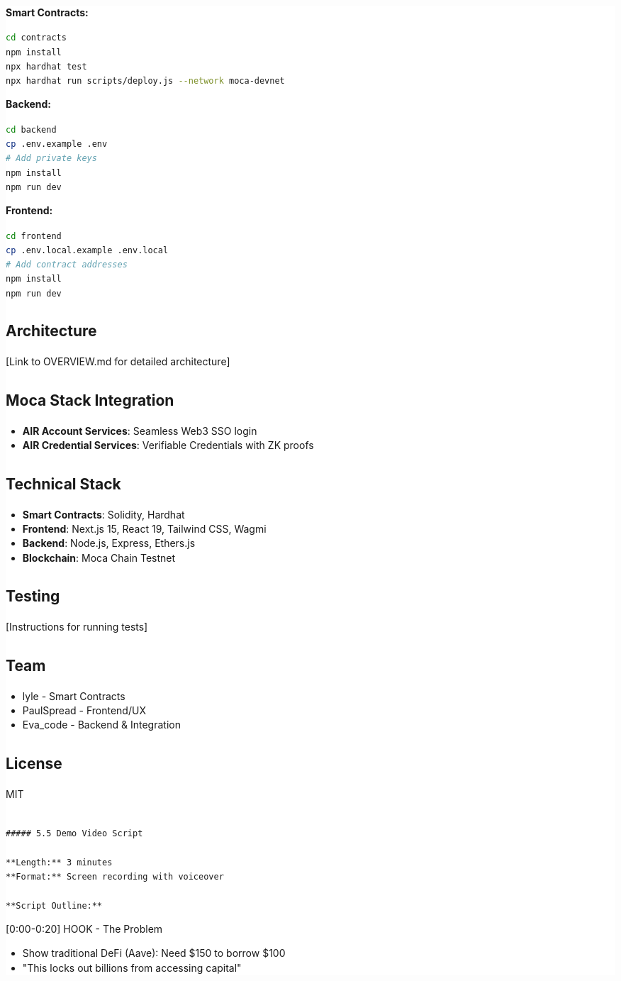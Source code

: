 **Smart Contracts:**
```bash
cd contracts
npm install
npx hardhat test
npx hardhat run scripts/deploy.js --network moca-devnet
```

**Backend:**
```bash
cd backend
cp .env.example .env
# Add private keys
npm install
npm run dev
```

**Frontend:**
```bash
cd frontend
cp .env.local.example .env.local
# Add contract addresses
npm install
npm run dev
```

## Architecture
[Link to OVERVIEW.md for detailed architecture]

## Moca Stack Integration
- **AIR Account Services**: Seamless Web3 SSO login
- **AIR Credential Services**: Verifiable Credentials with ZK proofs

## Technical Stack
- **Smart Contracts**: Solidity, Hardhat
- **Frontend**: Next.js 15, React 19, Tailwind CSS, Wagmi
- **Backend**: Node.js, Express, Ethers.js
- **Blockchain**: Moca Chain Testnet

## Testing
[Instructions for running tests]

## Team
- lyle - Smart Contracts
- PaulSpread - Frontend/UX
- Eva_code - Backend & Integration

## License
MIT
```

##### 5.5 Demo Video Script

**Length:** 3 minutes  
**Format:** Screen recording with voiceover

**Script Outline:**
```
[0:00-0:20] HOOK - The Problem
- Show traditional DeFi (Aave): Need $150 to borrow $100
- "This locks out billions from accessing capital"
